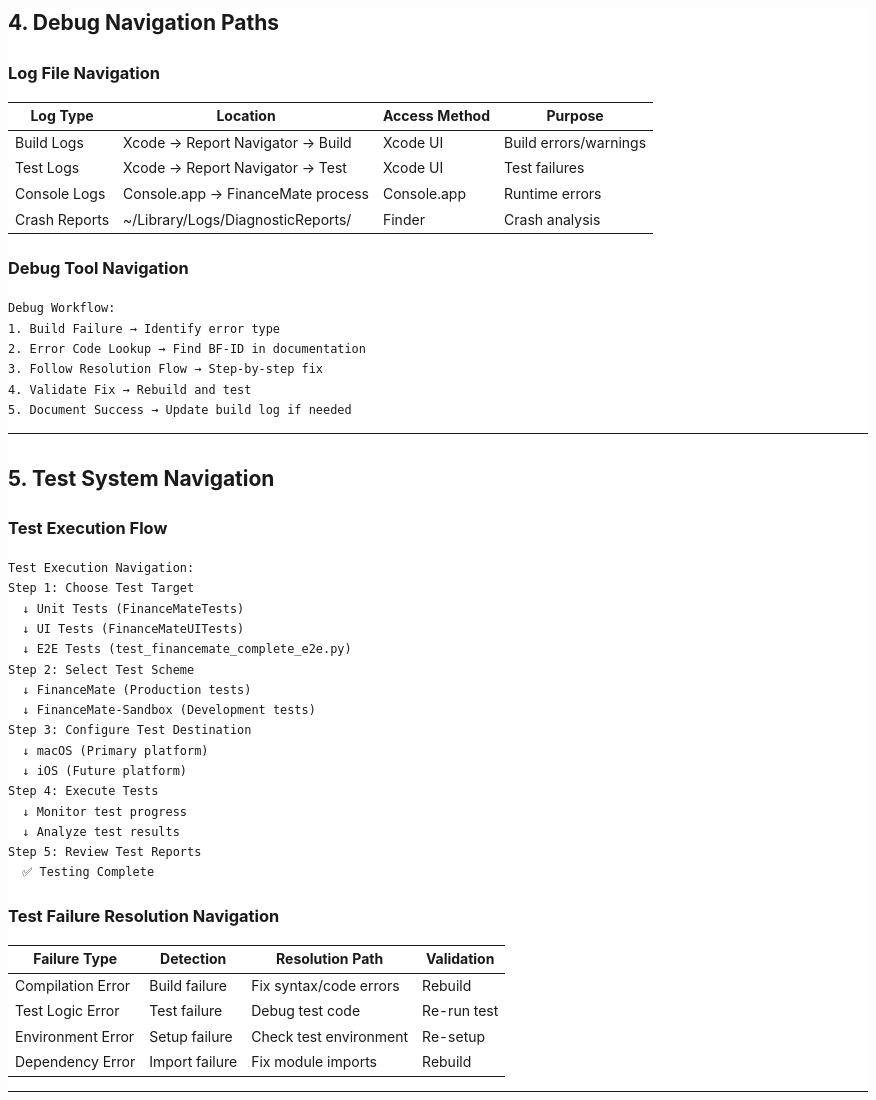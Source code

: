 
## 4. Debug Navigation Paths

### Log File Navigation
| Log Type | Location | Access Method | Purpose |
|----------|----------|---------------|---------|
| Build Logs | Xcode → Report Navigator → Build | Xcode UI | Build errors/warnings |
| Test Logs | Xcode → Report Navigator → Test | Xcode UI | Test failures |
| Console Logs | Console.app → FinanceMate process | Console.app | Runtime errors |
| Crash Reports | ~/Library/Logs/DiagnosticReports/ | Finder | Crash analysis |

### Debug Tool Navigation
```
Debug Workflow:
1. Build Failure → Identify error type
2. Error Code Lookup → Find BF-ID in documentation
3. Follow Resolution Flow → Step-by-step fix
4. Validate Fix → Rebuild and test
5. Document Success → Update build log if needed
```

---

## 5. Test System Navigation

### Test Execution Flow
```
Test Execution Navigation:
Step 1: Choose Test Target
  ↓ Unit Tests (FinanceMateTests)
  ↓ UI Tests (FinanceMateUITests)
  ↓ E2E Tests (test_financemate_complete_e2e.py)
Step 2: Select Test Scheme
  ↓ FinanceMate (Production tests)
  ↓ FinanceMate-Sandbox (Development tests)
Step 3: Configure Test Destination
  ↓ macOS (Primary platform)
  ↓ iOS (Future platform)
Step 4: Execute Tests
  ↓ Monitor test progress
  ↓ Analyze test results
Step 5: Review Test Reports
  ✅ Testing Complete
```

### Test Failure Resolution Navigation
| Failure Type | Detection | Resolution Path | Validation |
|--------------|-----------|-----------------|------------|
| Compilation Error | Build failure | Fix syntax/code errors | Rebuild |
| Test Logic Error | Test failure | Debug test code | Re-run test |
| Environment Error | Setup failure | Check test environment | Re-setup |
| Dependency Error | Import failure | Fix module imports | Rebuild |

---